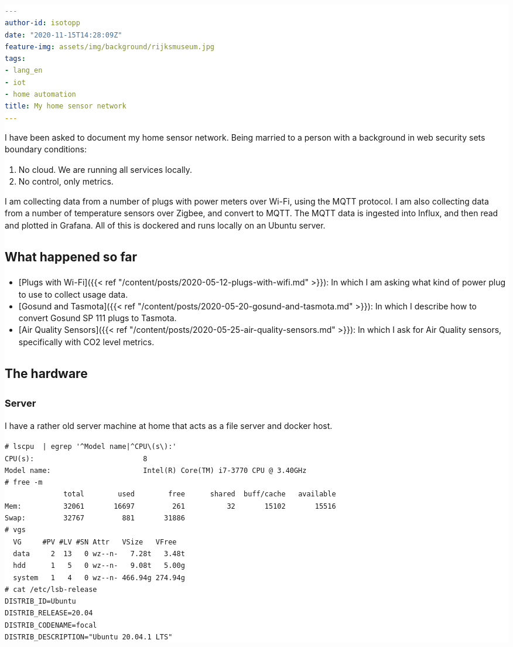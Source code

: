 ```yaml
---
author-id: isotopp
date: "2020-11-15T14:28:09Z"
feature-img: assets/img/background/rijksmuseum.jpg
tags:
- lang_en
- iot
- home automation
title: My home sensor network
---
```

I have been asked to document my home sensor network. Being married to a person with a background in web security sets boundary conditions:

1. No cloud. We are running all services locally.
2. No control, only metrics.

I am collecting data from a number of plugs with power meters over Wi-Fi, using the MQTT protocol. I am also collecting data from a number of temperature sensors over Zigbee, and convert to MQTT. The MQTT data is ingested into Influx, and then read and plotted in Grafana. All of this is dockered and runs locally on an Ubuntu server.

## What happened so far

- [Plugs with Wi-Fi]({{< ref "/content/posts/2020-05-12-plugs-with-wifi.md" >}}): In which I am asking what kind of power plug to use to collect usage data.
- [Gosund and Tasmota]({{< ref "/content/posts/2020-05-20-gosund-and-tasmota.md" >}}): In which I describe how to convert Gosund SP 111 plugs to Tasmota.
- [Air Quality Sensors]({{< ref "/content/posts/2020-05-25-air-quality-sensors.md" >}}): In which I ask for Air Quality sensors, specifically with CO2 level metrics.

## The hardware

### Server

I have a rather old server machine at home that acts as a file server and docker host.

```console
# lscpu  | egrep '^Model name|^CPU\(s\):'
CPU(s):                          8
Model name:                      Intel(R) Core(TM) i7-3770 CPU @ 3.40GHz
# free -m
              total        used        free      shared  buff/cache   available
Mem:          32061       16697         261          32       15102       15516
Swap:         32767         881       31886
# vgs
  VG     #PV #LV #SN Attr   VSize   VFree
  data     2  13   0 wz--n-   7.28t   3.48t
  hdd      1   5   0 wz--n-   9.08t   5.00g
  system   1   4   0 wz--n- 466.94g 274.94g
# cat /etc/lsb-release
DISTRIB_ID=Ubuntu
DISTRIB_RELEASE=20.04
DISTRIB_CODENAME=focal
DISTRIB_DESCRIPTION="Ubuntu 20.04.1 LTS"
```

